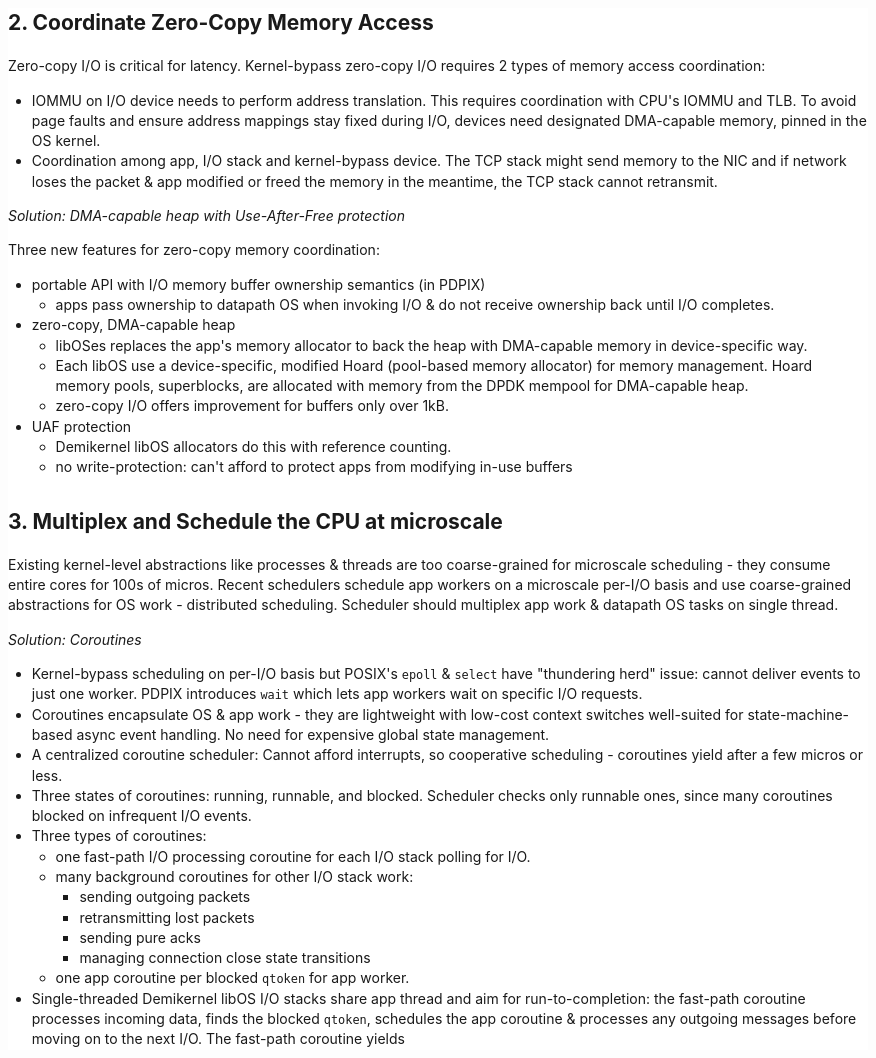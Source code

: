 ## 2. Coordinate Zero-Copy Memory Access

Zero-copy I/O is critical for latency. Kernel-bypass zero-copy I/O requires 2
types of memory access coordination:

- IOMMU on I/O device needs to perform address translation. This requires
  coordination with CPU's IOMMU and TLB. To avoid page faults and ensure
  address mappings stay fixed during I/O, devices need designated DMA-capable
  memory, pinned in the OS kernel.
- Coordination among app, I/O stack and kernel-bypass device. The TCP
  stack might send memory to the NIC and if network loses the packet & app
  modified or freed the memory in the meantime, the TCP stack cannot
  retransmit.

*Solution: DMA-capable heap with Use-After-Free protection*

Three new features for zero-copy memory coordination:

- portable API with I/O memory buffer ownership semantics (in PDPIX)
  - apps pass ownership to datapath OS when invoking I/O & do not receive
    ownership back until I/O completes.
- zero-copy, DMA-capable heap
  - libOSes replaces the app's memory allocator to back the heap with
    DMA-capable memory in device-specific way.
  - Each libOS use a device-specific, modified Hoard (pool-based memory
    allocator) for memory management. Hoard memory pools, superblocks, are
    allocated with memory from the DPDK mempool for DMA-capable heap.
  - zero-copy I/O offers improvement for buffers only over 1kB.
- UAF protection
  - Demikernel libOS allocators do this with reference counting.
  - no write-protection: can't afford to protect apps from modifying in-use
    buffers

## 3. Multiplex and Schedule the CPU at microscale

Existing kernel-level abstractions like processes & threads are too
coarse-grained for microscale scheduling - they consume entire cores for 100s of
micros. Recent schedulers schedule app workers on a microscale per-I/O basis and
use coarse-grained abstractions for OS work - distributed scheduling. Scheduler
should multiplex app work & datapath OS tasks on single thread.

*Solution: Coroutines*

- Kernel-bypass scheduling on per-I/O basis but POSIX's `epoll` & `select` have
  "thundering herd" issue: cannot deliver events to just one worker. PDPIX
  introduces `wait` which lets app workers wait on specific I/O requests.
- Coroutines encapsulate OS & app work - they are lightweight with low-cost
  context switches well-suited for state-machine-based async event handling. No
  need for expensive global state management.
- A centralized coroutine scheduler: Cannot afford interrupts, so cooperative
  scheduling - coroutines yield after a few micros or less.
- Three states of coroutines: running, runnable, and blocked. Scheduler checks
  only runnable ones, since many coroutines blocked on infrequent I/O events.
- Three types of coroutines:
  - one fast-path I/O processing coroutine for each I/O stack polling for I/O.
  - many background coroutines for other I/O stack work:
    - sending outgoing packets
    - retransmitting lost packets
    - sending pure acks
    - managing connection close state transitions
  - one app coroutine per blocked `qtoken` for app worker.
- Single-threaded Demikernel libOS I/O stacks share app thread and aim for
  run-to-completion: the fast-path coroutine processes incoming data, finds the
  blocked `qtoken`, schedules the app coroutine & processes any outgoing
  messages before moving on to the next I/O. The fast-path coroutine yields